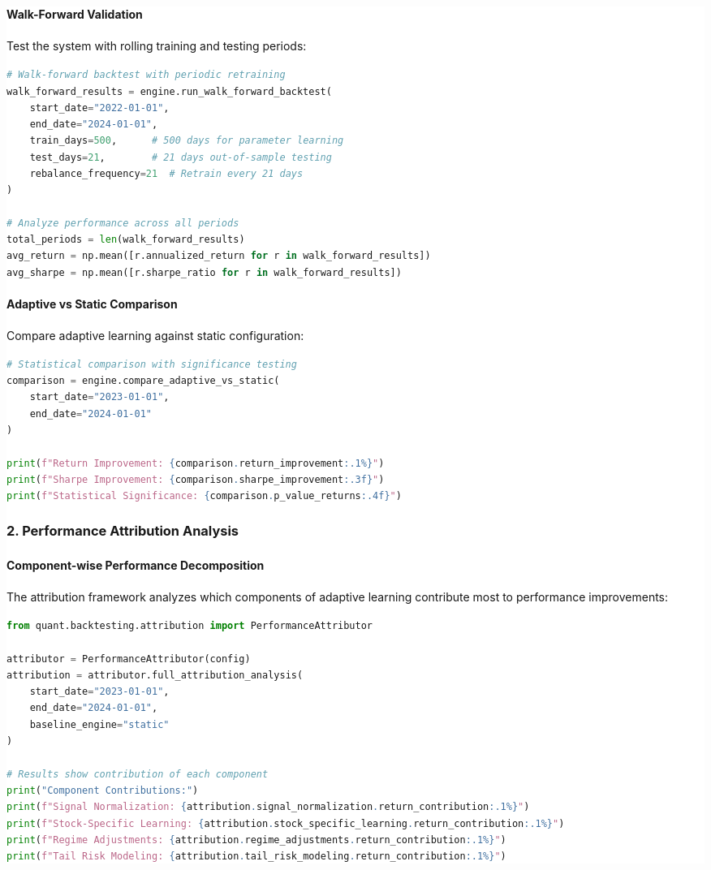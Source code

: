 #### Walk-Forward Validation
Test the system with rolling training and testing periods:

```python
# Walk-forward backtest with periodic retraining
walk_forward_results = engine.run_walk_forward_backtest(
    start_date="2022-01-01",
    end_date="2024-01-01",
    train_days=500,      # 500 days for parameter learning
    test_days=21,        # 21 days out-of-sample testing
    rebalance_frequency=21  # Retrain every 21 days
)

# Analyze performance across all periods
total_periods = len(walk_forward_results)
avg_return = np.mean([r.annualized_return for r in walk_forward_results])
avg_sharpe = np.mean([r.sharpe_ratio for r in walk_forward_results])
```

#### Adaptive vs Static Comparison
Compare adaptive learning against static configuration:

```python
# Statistical comparison with significance testing
comparison = engine.compare_adaptive_vs_static(
    start_date="2023-01-01",
    end_date="2024-01-01"
)

print(f"Return Improvement: {comparison.return_improvement:.1%}")
print(f"Sharpe Improvement: {comparison.sharpe_improvement:.3f}")
print(f"Statistical Significance: {comparison.p_value_returns:.4f}")
```

### 2. Performance Attribution Analysis

#### Component-wise Performance Decomposition

The attribution framework analyzes which components of adaptive learning contribute most to performance improvements:

```python
from quant.backtesting.attribution import PerformanceAttributor

attributor = PerformanceAttributor(config)
attribution = attributor.full_attribution_analysis(
    start_date="2023-01-01",
    end_date="2024-01-01",
    baseline_engine="static"
)

# Results show contribution of each component
print("Component Contributions:")
print(f"Signal Normalization: {attribution.signal_normalization.return_contribution:.1%}")
print(f"Stock-Specific Learning: {attribution.stock_specific_learning.return_contribution:.1%}")
print(f"Regime Adjustments: {attribution.regime_adjustments.return_contribution:.1%}")
print(f"Tail Risk Modeling: {attribution.tail_risk_modeling.return_contribution:.1%}")
```
